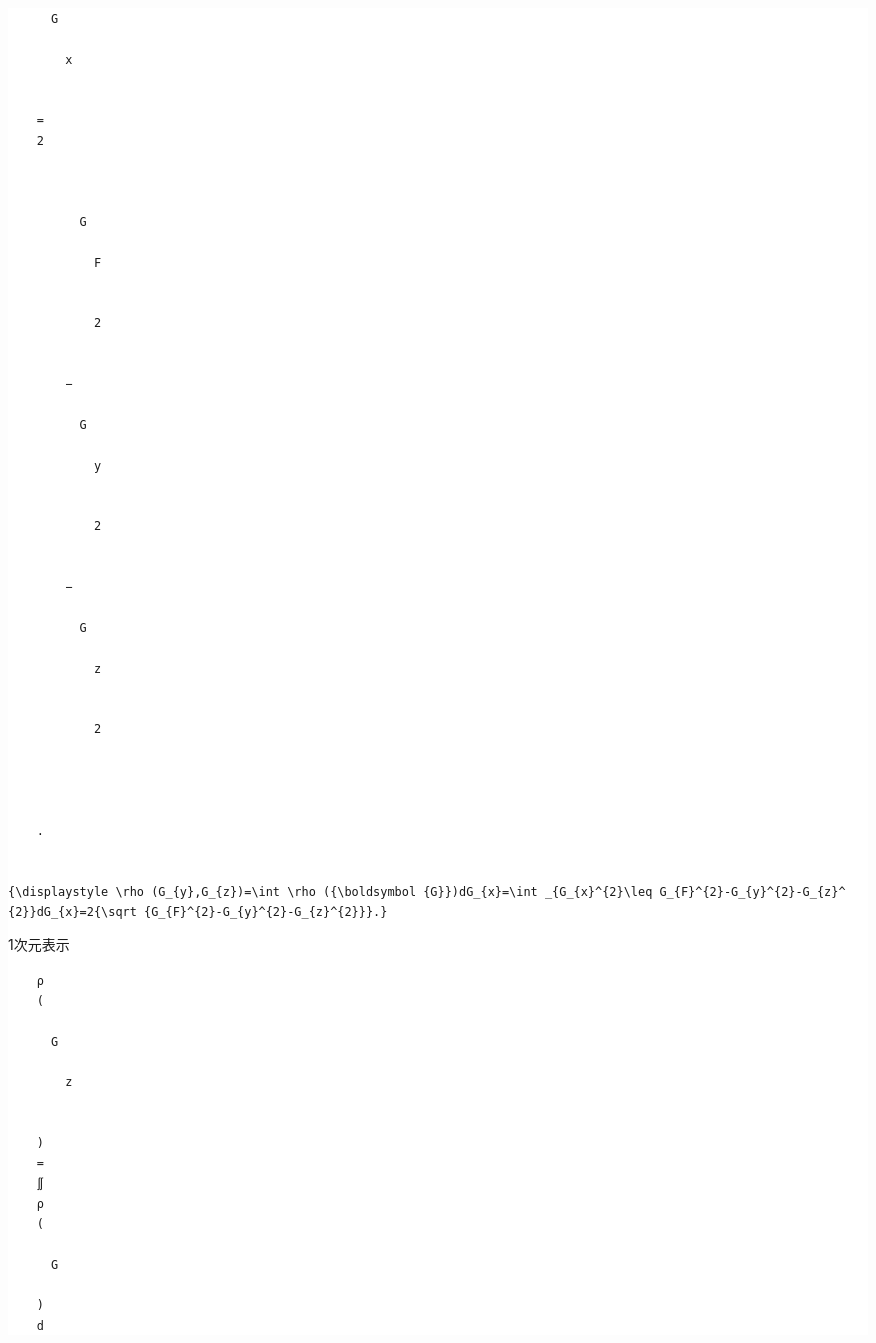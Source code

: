           G
          
            x
          
        
        =
        2
        
          
            
              G
              
                F
              
              
                2
              
            
            −
            
              G
              
                y
              
              
                2
              
            
            −
            
              G
              
                z
              
              
                2
              
            
          
        
        .
      
    
    {\displaystyle \rho (G_{y},G_{z})=\int \rho ({\boldsymbol {G}})dG_{x}=\int _{G_{x}^{2}\leq G_{F}^{2}-G_{y}^{2}-G_{z}^{2}}dG_{x}=2{\sqrt {G_{F}^{2}-G_{y}^{2}-G_{z}^{2}}}.}
  

1次元表示

  
    
      
        ρ
        (
        
          G
          
            z
          
        
        )
        =
        ∬
        ρ
        (
        
          G
        
        )
        d
        